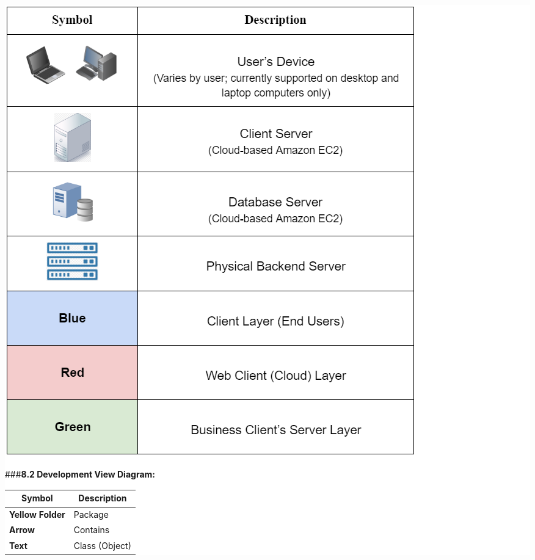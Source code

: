 ![Element Catalog](https://github.com/h4x0rz4330/forking-haxorz/blob/master/SDD/ElementCatalogCap.PNG)

###**8.2 Development View Diagram:**

|**Symbol**|**Description**|
|---|---|
|**Yellow Folder**|Package|
|**Arrow**|Contains|
|**Text**|Class (Object)|

